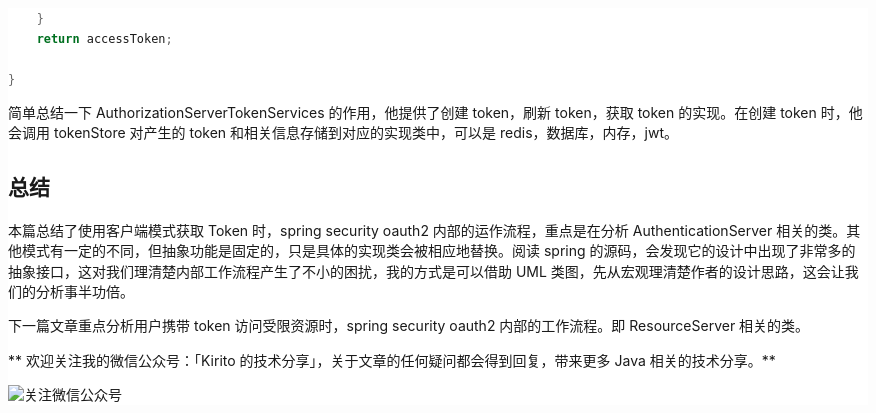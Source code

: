 ```java
	}
	return accessToken;

}
```
简单总结一下 AuthorizationServerTokenServices 的作用，他提供了创建 token，刷新 token，获取 token 的实现。在创建 token 时，他会调用 tokenStore 对产生的 token 和相关信息存储到对应的实现类中，可以是 redis，数据库，内存，jwt。

## 总结
本篇总结了使用客户端模式获取 Token 时，spring security oauth2 内部的运作流程，重点是在分析 AuthenticationServer 相关的类。其他模式有一定的不同，但抽象功能是固定的，只是具体的实现类会被相应地替换。阅读 spring 的源码，会发现它的设计中出现了非常多的抽象接口，这对我们理清楚内部工作流程产生了不小的困扰，我的方式是可以借助 UML 类图，先从宏观理清楚作者的设计思路，这会让我们的分析事半功倍。

下一篇文章重点分析用户携带 token 访问受限资源时，spring security oauth2 内部的工作流程。即 ResourceServer 相关的类。

** 欢迎关注我的微信公众号：「Kirito 的技术分享」，关于文章的任何疑问都会得到回复，带来更多 Java 相关的技术分享。**

![关注微信公众号](https://kirito.iocoder.cn/qrcode_for_gh_c06057be7960_258%20%281%29.jpg)
